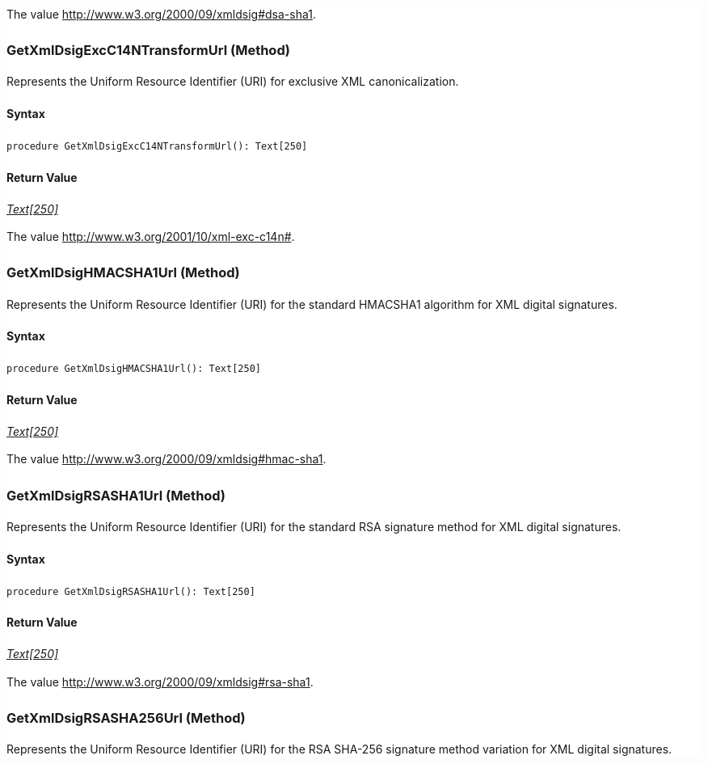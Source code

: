 The value http://www.w3.org/2000/09/xmldsig#dsa-sha1.
### GetXmlDsigExcC14NTransformUrl (Method) <a name="GetXmlDsigExcC14NTransformUrl"></a> 

 Represents the Uniform Resource Identifier (URI) for exclusive XML canonicalization.
 

#### Syntax
```
procedure GetXmlDsigExcC14NTransformUrl(): Text[250]
```
#### Return Value
*[Text[250]](https://docs.microsoft.com/en-us/dynamics365/business-central/dev-itpro/developer/methods-auto/text/text-data-type)*

The value http://www.w3.org/2001/10/xml-exc-c14n#.
### GetXmlDsigHMACSHA1Url (Method) <a name="GetXmlDsigHMACSHA1Url"></a> 

 Represents the Uniform Resource Identifier (URI) for the standard HMACSHA1 algorithm for XML digital signatures.
 

#### Syntax
```
procedure GetXmlDsigHMACSHA1Url(): Text[250]
```
#### Return Value
*[Text[250]](https://docs.microsoft.com/en-us/dynamics365/business-central/dev-itpro/developer/methods-auto/text/text-data-type)*

The value http://www.w3.org/2000/09/xmldsig#hmac-sha1.
### GetXmlDsigRSASHA1Url (Method) <a name="GetXmlDsigRSASHA1Url"></a> 

 Represents the Uniform Resource Identifier (URI) for the standard RSA signature method for XML digital signatures.
 

#### Syntax
```
procedure GetXmlDsigRSASHA1Url(): Text[250]
```
#### Return Value
*[Text[250]](https://docs.microsoft.com/en-us/dynamics365/business-central/dev-itpro/developer/methods-auto/text/text-data-type)*

The value http://www.w3.org/2000/09/xmldsig#rsa-sha1.
### GetXmlDsigRSASHA256Url (Method) <a name="GetXmlDsigRSASHA256Url"></a> 

 Represents the Uniform Resource Identifier (URI) for the RSA SHA-256 signature method variation for XML digital signatures.
 